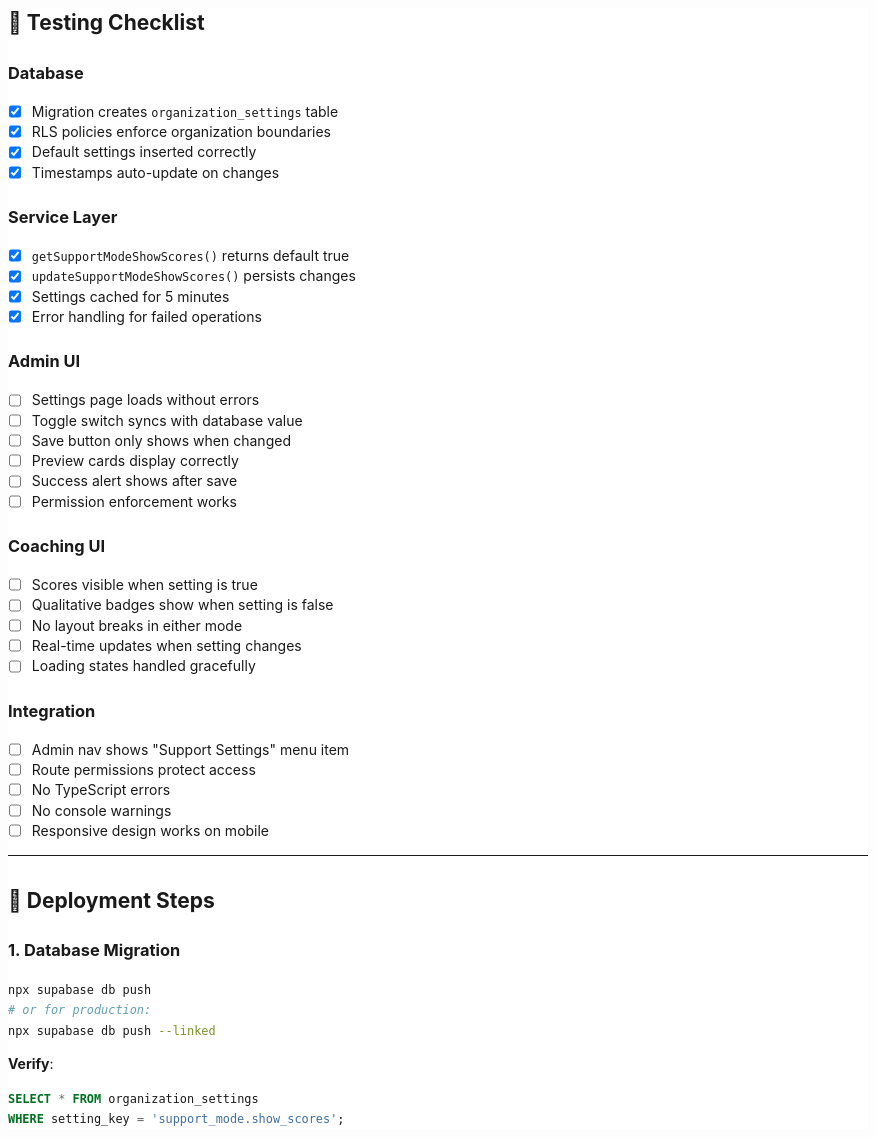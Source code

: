 
## 🧪 Testing Checklist

### Database
- [x] Migration creates `organization_settings` table
- [x] RLS policies enforce organization boundaries
- [x] Default settings inserted correctly
- [x] Timestamps auto-update on changes

### Service Layer
- [x] `getSupportModeShowScores()` returns default true
- [x] `updateSupportModeShowScores()` persists changes
- [x] Settings cached for 5 minutes
- [x] Error handling for failed operations

### Admin UI
- [ ] Settings page loads without errors
- [ ] Toggle switch syncs with database value
- [ ] Save button only shows when changed
- [ ] Preview cards display correctly
- [ ] Success alert shows after save
- [ ] Permission enforcement works

### Coaching UI
- [ ] Scores visible when setting is true
- [ ] Qualitative badges show when setting is false
- [ ] No layout breaks in either mode
- [ ] Real-time updates when setting changes
- [ ] Loading states handled gracefully

### Integration
- [ ] Admin nav shows "Support Settings" menu item
- [ ] Route permissions protect access
- [ ] No TypeScript errors
- [ ] No console warnings
- [ ] Responsive design works on mobile

---

## 🚀 Deployment Steps

### 1. Database Migration
```bash
npx supabase db push
# or for production:
npx supabase db push --linked
```

**Verify**:
```sql
SELECT * FROM organization_settings
WHERE setting_key = 'support_mode.show_scores';
```
